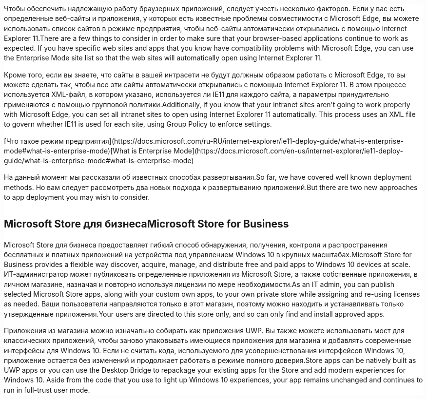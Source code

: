 <span data-ttu-id="c968d-p113">Чтобы обеспечить надлежащую работу браузерных приложений, следует учесть несколько факторов. Если у вас есть определенные веб-сайты и приложения, у которых есть известные проблемы совместимости с Microsoft Edge, вы можете использовать список сайтов в режиме предприятия, чтобы веб-сайты автоматически открывались с помощью Internet Explorer 11.</span><span class="sxs-lookup"><span data-stu-id="c968d-p113">There are a few things to consider in order to make sure that your browser-based applications continue to work as expected. If you have specific web sites and apps that you know have compatibility problems with Microsoft Edge, you can use the Enterprise Mode site list so that the web sites will automatically open using Internet Explorer 11.</span></span>

<span data-ttu-id="c968d-p114">Кроме того, если вы знаете, что сайты в вашей интрасети не будут должным образом работать с Microsoft Edge, то вы можете сделать так, чтобы все эти сайты автоматически открывались с помощью Internet Explorer 11. В этом процессе используется XML-файл, в котором указано, используется ли IE11 для каждого сайта, а параметры принудительно применяются с помощью групповой политики.</span><span class="sxs-lookup"><span data-stu-id="c968d-p114">Additionally, if you know that your intranet sites aren't going to work properly with Microsoft Edge, you can set all intranet sites to open using Internet Explorer 11 automatically. This process uses an XML file to govern whether IE11 is used for each site, using Group Policy to enforce settings.</span></span>

<span data-ttu-id="c968d-153">
  [Что такое режим предприятия](https://docs.microsoft.com/ru-RU/internet-explorer/ie11-deploy-guide/what-is-enterprise-mode#what-is-enterprise-mode)</span><span class="sxs-lookup"><span data-stu-id="c968d-153">[What is Enterprise Mode](https://docs.microsoft.com/en-us/internet-explorer/ie11-deploy-guide/what-is-enterprise-mode#what-is-enterprise-mode)</span></span>

<span data-ttu-id="c968d-154">На данный момент мы рассказали об известных способах развертывания.</span><span class="sxs-lookup"><span data-stu-id="c968d-154">So far, we have covered well known deployment methods.</span></span> <span data-ttu-id="c968d-155">Но вам следует рассмотреть два новых подхода к развертыванию приложений.</span><span class="sxs-lookup"><span data-stu-id="c968d-155">But there are two new approaches to app deployment you may wish to consider.</span></span>

## <a name="microsoft-store-for-business"></a><span data-ttu-id="c968d-156">Microsoft Store для бизнеса</span><span class="sxs-lookup"><span data-stu-id="c968d-156">Microsoft Store for Business</span></span> 

<span data-ttu-id="c968d-157">Microsoft Store для бизнеса предоставляет гибкий способ обнаружения, получения, контроля и распространения бесплатных и платных приложений на устройства под управлением Windows 10 в крупных масштабах.</span><span class="sxs-lookup"><span data-stu-id="c968d-157">Microsoft Store for Business provides a flexible way discover, acquire, manage, and distribute free and paid apps to Windows 10 devices at scale.</span></span> <span data-ttu-id="c968d-158">ИТ-администратор может публиковать определенные приложения из Microsoft Store, а также собственные приложения, в личном магазине, назначая и повторно используя лицензии по мере необходимости.</span><span class="sxs-lookup"><span data-stu-id="c968d-158">As an IT admin, you can publish selected Microsoft Store apps, along with your custom own apps, to your own private store while assigning and re-using licenses as needed.</span></span> <span data-ttu-id="c968d-159">Ваши пользователи направляются только в этот магазин, поэтому можно находить и устанавливать только утвержденные приложения.</span><span class="sxs-lookup"><span data-stu-id="c968d-159">Your users are directed to this store only, and so can only find and install approved apps.</span></span>

<span data-ttu-id="c968d-p117">Приложения из магазина можно изначально собирать как приложения UWP. Вы также можете использовать мост для классических приложений, чтобы заново упаковывать имеющиеся приложения для магазина и добавлять современные интерфейсы для Windows 10. Если не считать кода, используемого для усовершенствования интерфейсов Windows 10, приложение остается без изменений и продолжает работать в режиме полного доверия.</span><span class="sxs-lookup"><span data-stu-id="c968d-p117">Store apps can be natively built as UWP apps or you can use the Desktop Bridge to repackage your existing apps for the Store and add modern experiences for Windows 10. Aside from the code that you use to light up Windows 10 experiences, your app remains unchanged and continues to run in full-trust user mode.</span></span>

